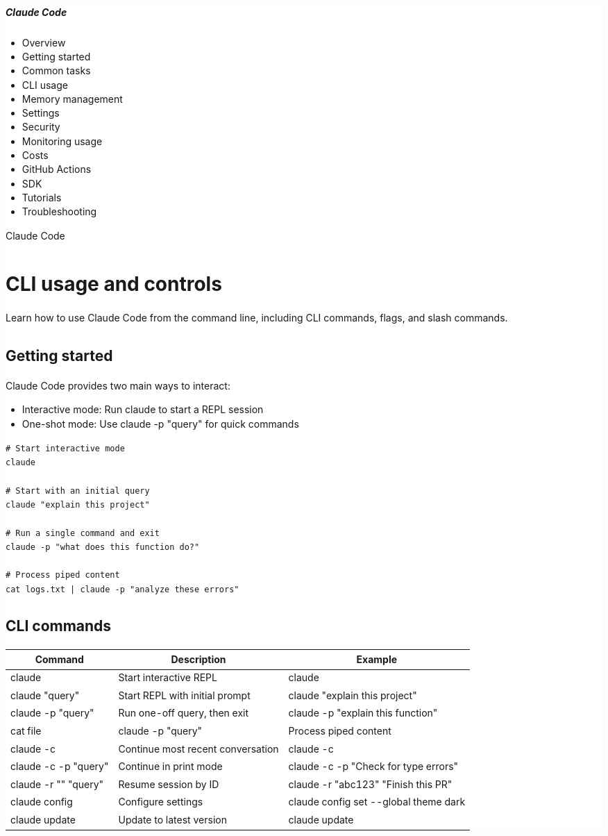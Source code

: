 ##### Claude Code

- Overview
- Getting started
- Common tasks
- CLI usage
- Memory management
- Settings
- Security
- Monitoring usage
- Costs
- GitHub Actions
- SDK
- Tutorials
- Troubleshooting

Claude Code

# CLI usage and controls

Learn how to use Claude Code from the command line, including CLI commands, flags, and slash commands.

## ​Getting started

Claude Code provides two main ways to interact:

- Interactive mode: Run claude to start a REPL session
- One-shot mode: Use claude -p "query" for quick commands

```
# Start interactive mode
claude

# Start with an initial query
claude "explain this project"

# Run a single command and exit
claude -p "what does this function do?"

# Process piped content
cat logs.txt | claude -p "analyze these errors"
```

## ​CLI commands

| Command                          | Description                              | Example                               |
|----------------------------------|------------------------------------------|---------------------------------------|
| claude                           | Start interactive REPL                   | claude                                |
| claude "query"                   | Start REPL with initial prompt           | claude "explain this project"         |
| claude -p "query"                | Run one-off query, then exit             | claude -p "explain this function"     |
| cat file | claude -p "query"     | Process piped content                    | cat logs.txt | claude -p "explain"    |
| claude -c                        | Continue most recent conversation        | claude -c                             |
| claude -c -p "query"             | Continue in print mode                   | claude -c -p "Check for type errors"  |
| claude -r "<session-id>" "query" | Resume session by ID                     | claude -r "abc123" "Finish this PR"   |
| claude config                    | Configure settings                       | claude config set --global theme dark |
| claude update                    | Update to latest version                 | claude update                         |